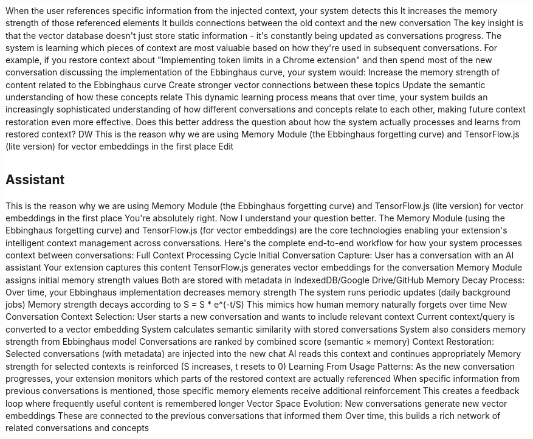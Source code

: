 When the user references specific information from the injected context, your system detects this
It increases the memory strength of those referenced elements
It builds connections between the old context and the new conversation
The key insight is that the vector database doesn't just store static information - it's constantly being updated as conversations progress. The system is learning which pieces of context are most valuable based on how they're used in subsequent conversations.
For example, if you restore context about "Implementing token limits in a Chrome extension" and then spend most of the new conversation discussing the implementation of the Ebbinghaus curve, your system would:
Increase the memory strength of content related to the Ebbinghaus curve
Create stronger vector connections between these topics
Update the semantic understanding of how these concepts relate
This dynamic learning process means that over time, your system builds an increasingly sophisticated understanding of how different conversations and concepts relate to each other, making future context restoration even more effective.
Does this better address the question about how the system actually processes and learns from restored context?
DW
This is the reason why we are using Memory Module (the Ebbinghaus forgetting curve) and TensorFlow.js (lite version) for vector embeddings in the first place
Edit

## Assistant

This is the reason why we are using Memory Module (the Ebbinghaus forgetting curve) and TensorFlow.js (lite version) for vector embeddings in the first place
You're absolutely right. Now I understand your question better. The Memory Module (using the Ebbinghaus forgetting curve) and TensorFlow.js (for vector embeddings) are the core technologies enabling your extension's intelligent context management across conversations.
Here's the complete end-to-end workflow for how your system processes context between conversations:
Full Context Processing Cycle
Initial Conversation Capture:
User has a conversation with an AI assistant
Your extension captures this content
TensorFlow.js generates vector embeddings for the conversation
Memory Module assigns initial memory strength values
Both are stored with metadata in IndexedDB/Google Drive/GitHub
Memory Decay Process:
Over time, your Ebbinghaus implementation decreases memory strength
The system runs periodic updates (daily background jobs)
Memory strength decays according to S = S * e^(-t/S)
This mimics how human memory naturally forgets over time
New Conversation Context Selection:
User starts a new conversation and wants to include relevant context
Current context/query is converted to a vector embedding
System calculates semantic similarity with stored conversations
System also considers memory strength from Ebbinghaus model
Conversations are ranked by combined score (semantic × memory)
Context Restoration:
Selected conversations (with metadata) are injected into the new chat
AI reads this context and continues appropriately
Memory strength for selected contexts is reinforced (S increases, t resets to 0)
Learning From Usage Patterns:
As the new conversation progresses, your extension monitors which parts of the restored context are actually referenced
When specific information from previous conversations is mentioned, those specific memory elements receive additional reinforcement
This creates a feedback loop where frequently useful content is remembered longer
Vector Space Evolution:
New conversations generate new vector embeddings
These are connected to the previous conversations that informed them
Over time, this builds a rich network of related conversations and concepts